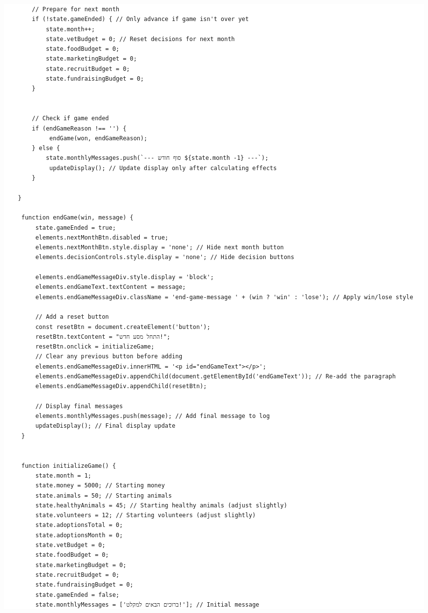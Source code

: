             // Prepare for next month
            if (!state.gameEnded) { // Only advance if game isn't over yet
                state.month++;
                state.vetBudget = 0; // Reset decisions for next month
                state.foodBudget = 0;
                state.marketingBudget = 0;
                state.recruitBudget = 0;
                state.fundraisingBudget = 0;
            }


            // Check if game ended
            if (endGameReason !== '') {
                 endGame(won, endGameReason);
            } else {
                state.monthlyMessages.push(`--- סוף חודש ${state.month -1} ---`);
                 updateDisplay(); // Update display only after calculating effects
            }

        }

         function endGame(win, message) {
             state.gameEnded = true;
             elements.nextMonthBtn.disabled = true;
             elements.nextMonthBtn.style.display = 'none'; // Hide next month button
             elements.decisionControls.style.display = 'none'; // Hide decision buttons

             elements.endGameMessageDiv.style.display = 'block';
             elements.endGameText.textContent = message;
             elements.endGameMessageDiv.className = 'end-game-message ' + (win ? 'win' : 'lose'); // Apply win/lose style

             // Add a reset button
             const resetBtn = document.createElement('button');
             resetBtn.textContent = "התחל מסע חדש!";
             resetBtn.onclick = initializeGame;
             // Clear any previous button before adding
             elements.endGameMessageDiv.innerHTML = '<p id="endGameText"></p>';
             elements.endGameMessageDiv.appendChild(document.getElementById('endGameText')); // Re-add the paragraph
             elements.endGameMessageDiv.appendChild(resetBtn);

             // Display final messages
             elements.monthlyMessages.push(message); // Add final message to log
             updateDisplay(); // Final display update
         }


         function initializeGame() {
             state.month = 1;
             state.money = 5000; // Starting money
             state.animals = 50; // Starting animals
             state.healthyAnimals = 45; // Starting healthy animals (adjust slightly)
             state.volunteers = 12; // Starting volunteers (adjust slightly)
             state.adoptionsTotal = 0;
             state.adoptionsMonth = 0;
             state.vetBudget = 0;
             state.foodBudget = 0;
             state.marketingBudget = 0;
             state.recruitBudget = 0;
             state.fundraisingBudget = 0;
             state.gameEnded = false;
             state.monthlyMessages = ['ברוכים הבאים למקלט!']; // Initial message
